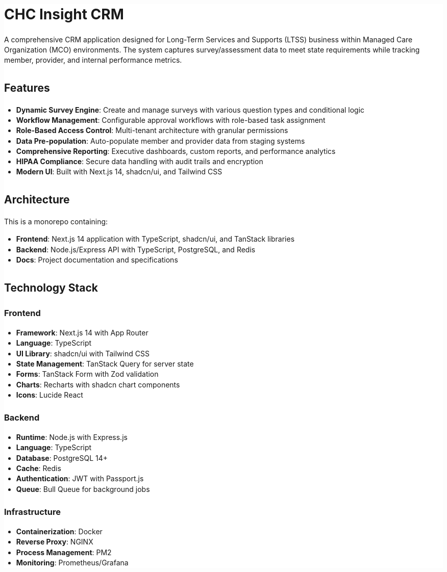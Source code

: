 # CHC Insight CRM

A comprehensive CRM application designed for Long-Term Services and Supports (LTSS) business within Managed Care Organization (MCO) environments. The system captures survey/assessment data to meet state requirements while tracking member, provider, and internal performance metrics.

## Features

- **Dynamic Survey Engine**: Create and manage surveys with various question types and conditional logic
- **Workflow Management**: Configurable approval workflows with role-based task assignment
- **Role-Based Access Control**: Multi-tenant architecture with granular permissions
- **Data Pre-population**: Auto-populate member and provider data from staging systems
- **Comprehensive Reporting**: Executive dashboards, custom reports, and performance analytics
- **HIPAA Compliance**: Secure data handling with audit trails and encryption
- **Modern UI**: Built with Next.js 14, shadcn/ui, and Tailwind CSS

## Architecture

This is a monorepo containing:

- **Frontend**: Next.js 14 application with TypeScript, shadcn/ui, and TanStack libraries
- **Backend**: Node.js/Express API with TypeScript, PostgreSQL, and Redis
- **Docs**: Project documentation and specifications

## Technology Stack

### Frontend
- **Framework**: Next.js 14 with App Router
- **Language**: TypeScript
- **UI Library**: shadcn/ui with Tailwind CSS
- **State Management**: TanStack Query for server state
- **Forms**: TanStack Form with Zod validation
- **Charts**: Recharts with shadcn chart components
- **Icons**: Lucide React

### Backend
- **Runtime**: Node.js with Express.js
- **Language**: TypeScript
- **Database**: PostgreSQL 14+
- **Cache**: Redis
- **Authentication**: JWT with Passport.js
- **Queue**: Bull Queue for background jobs

### Infrastructure
- **Containerization**: Docker
- **Reverse Proxy**: NGINX
- **Process Management**: PM2
- **Monitoring**: Prometheus/Grafana
